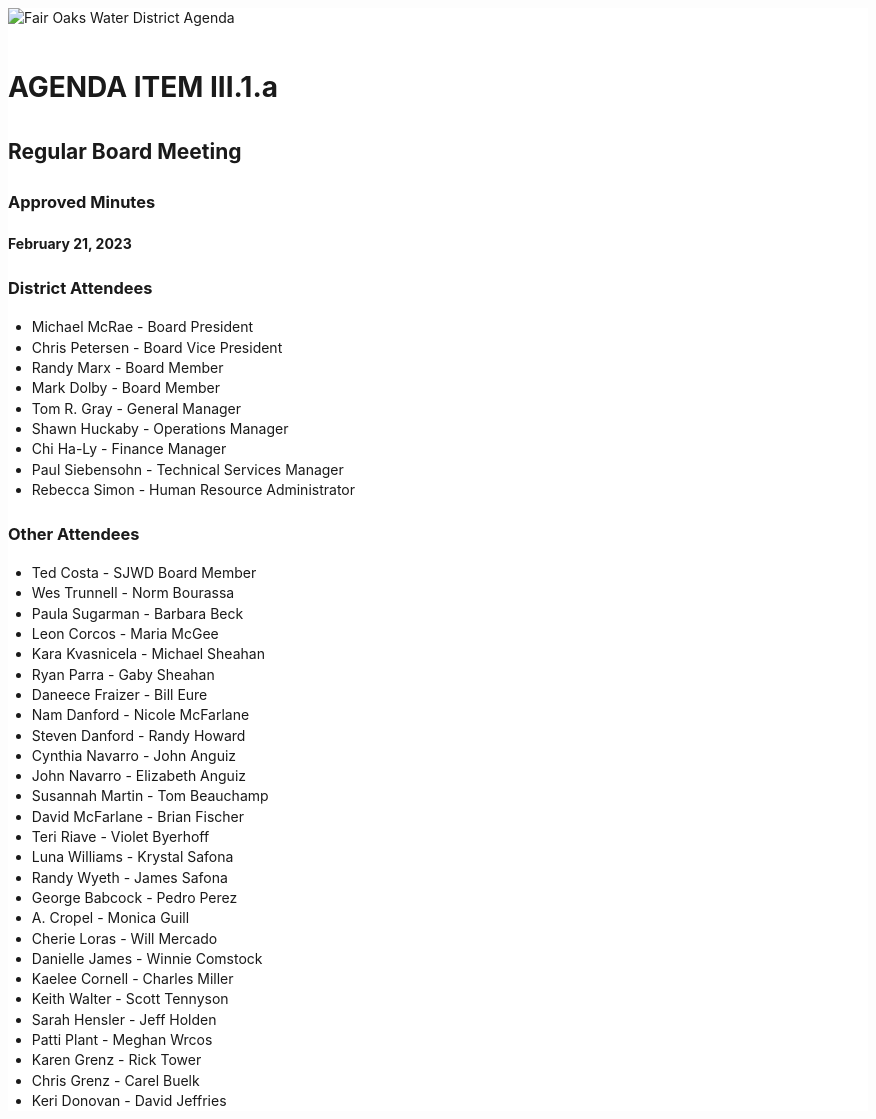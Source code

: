 
![Fair Oaks Water District Agenda](https://via.placeholder.com/768x993.png?text=Fair+Oaks+Water+District+Agenda)

# AGENDA ITEM III.1.a
## Regular Board Meeting
### Approved Minutes
#### February 21, 2023

### District Attendees
- Michael McRae - Board President
- Chris Petersen - Board Vice President
- Randy Marx - Board Member
- Mark Dolby - Board Member
- Tom R. Gray - General Manager
- Shawn Huckaby - Operations Manager
- Chi Ha-Ly - Finance Manager
- Paul Siebensohn - Technical Services Manager
- Rebecca Simon - Human Resource Administrator

### Other Attendees
- Ted Costa - SJWD Board Member
- Wes Trunnell - Norm Bourassa
- Paula Sugarman - Barbara Beck
- Leon Corcos - Maria McGee
- Kara Kvasnicela - Michael Sheahan
- Ryan Parra - Gaby Sheahan
- Daneece Fraizer - Bill Eure
- Nam Danford - Nicole McFarlane
- Steven Danford - Randy Howard
- Cynthia Navarro - John Anguiz
- John Navarro - Elizabeth Anguiz
- Susannah Martin - Tom Beauchamp
- David McFarlane - Brian Fischer
- Teri Riave - Violet Byerhoff
- Luna Williams - Krystal Safona
- Randy Wyeth - James Safona
- George Babcock - Pedro Perez
- A. Cropel - Monica Guill
- Cherie Loras - Will Mercado
- Danielle James - Winnie Comstock
- Kaelee Cornell - Charles Miller
- Keith Walter - Scott Tennyson
- Sarah Hensler - Jeff Holden
- Patti Plant - Meghan Wrcos
- Karen Grenz - Rick Tower
- Chris Grenz - Carel Buelk
- Keri Donovan - David Jeffries
